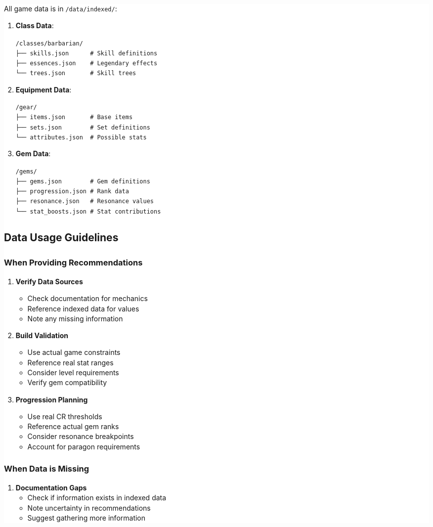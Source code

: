 All game data is in `/data/indexed/`:

1. **Class Data**:

   ```text
   /classes/barbarian/
   ├── skills.json      # Skill definitions
   ├── essences.json    # Legendary effects
   └── trees.json       # Skill trees
   ```

2. **Equipment Data**:

   ```text
   /gear/
   ├── items.json       # Base items
   ├── sets.json        # Set definitions
   └── attributes.json  # Possible stats
   ```

3. **Gem Data**:

   ```text
   /gems/
   ├── gems.json        # Gem definitions
   ├── progression.json # Rank data
   ├── resonance.json   # Resonance values
   └── stat_boosts.json # Stat contributions
   ```

## Data Usage Guidelines

### When Providing Recommendations

1. **Verify Data Sources**
   - Check documentation for mechanics
   - Reference indexed data for values
   - Note any missing information

2. **Build Validation**
   - Use actual game constraints
   - Reference real stat ranges
   - Consider level requirements
   - Verify gem compatibility

3. **Progression Planning**
   - Use real CR thresholds
   - Reference actual gem ranks
   - Consider resonance breakpoints
   - Account for paragon requirements

### When Data is Missing

1. **Documentation Gaps**
   - Check if information exists in indexed data
   - Note uncertainty in recommendations
   - Suggest gathering more information
